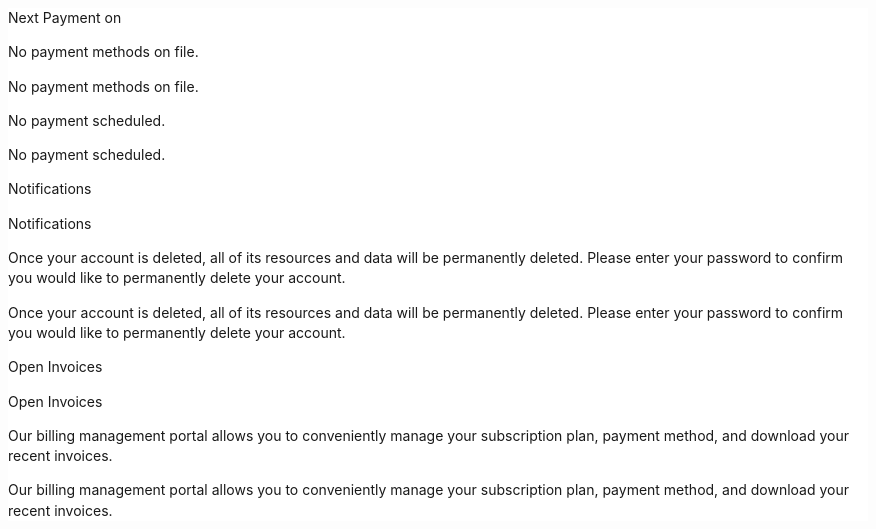 Next Payment on

</td></tr>
<tr><td width="50%">

No payment methods on file.

</td><td width="50%">

No payment methods on file.

</td></tr>
<tr><td width="50%">

No payment scheduled.

</td><td width="50%">

No payment scheduled.

</td></tr>
<tr><td width="50%">

Notifications

</td><td width="50%">

Notifications

</td></tr>
<tr><td width="50%">

Once your account is deleted, all of its resources and data will be permanently deleted. Please enter your password to confirm you would like to permanently delete your account.

</td><td width="50%">

Once your account is deleted, all of its resources and data will be permanently deleted. Please enter your password to confirm you would like to permanently delete your account.

</td></tr>
<tr><td width="50%">

Open Invoices

</td><td width="50%">

Open Invoices

</td></tr>
<tr><td width="50%">

Our billing management portal allows you to conveniently manage your subscription plan, payment method, and download your recent invoices.

</td><td width="50%">

Our billing management portal allows you to conveniently manage your subscription plan, payment method, and download your recent invoices.

</td></tr>
<tr><td width="50%">
